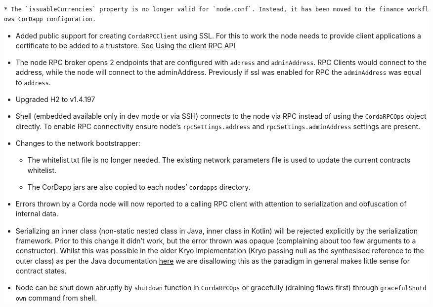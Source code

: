 
    * The `issuableCurrencies` property is no longer valid for `node.conf`. Instead, it has been moved to the finance workflows CorDapp configuration.



* Added public support for creating `CordaRPCClient` using SSL. For this to work the node needs to provide client applications
                        a certificate to be added to a truststore. See [Using the client RPC API](tutorial-clientrpc-api.md)


* The node RPC broker opens 2 endpoints that are configured with `address` and `adminAddress`. RPC Clients would connect
                        to the address, while the node will connect to the adminAddress. Previously if ssl was enabled for RPC the `adminAddress`
                        was equal to `address`.


* Upgraded H2 to v1.4.197


* Shell (embedded available only in dev mode or via SSH) connects to the node via RPC instead of using the `CordaRPCOps`
                        object directly. To enable RPC connectivity ensure node’s `rpcSettings.address` and `rpcSettings.adminAddress` settings
                        are present.


* Changes to the network bootstrapper:


    * The whitelist.txt file is no longer needed. The existing network parameters file is used to update the current contracts
                                whitelist.


    * The CorDapp jars are also copied to each nodes’ `cordapps` directory.



* Errors thrown by a Corda node will now reported to a calling RPC client with attention to serialization and obfuscation
                        of internal data.


* Serializing an inner class (non-static nested class in Java, inner class in Kotlin) will be rejected explicitly by the serialization
                        framework. Prior to this change it didn’t work, but the error thrown was opaque (complaining about too few arguments
                        to a constructor). Whilst this was possible in the older Kryo implementation (Kryo passing null as the synthesised
                        reference to the outer class) as per the Java documentation [here](https://docs.oracle.com/javase/tutorial/java/javaOO/nested.html)
                        we are disallowing this as the paradigm in general makes little sense for contract states.


* Node can be shut down abruptly by `shutdown` function in `CordaRPCOps` or gracefully (draining flows first) through
                        `gracefulShutdown` command from shell.

